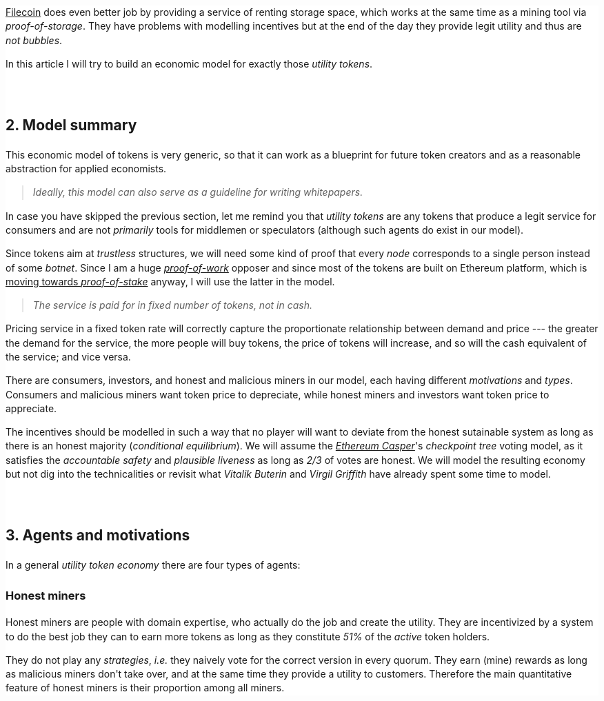 [Filecoin](https://filecoin.io/filecoin.pdf) does even better job by providing a service of renting storage space, which works at the same time as a mining tool via _proof-of-storage_. They have problems with modelling incentives but at the end of the day they provide legit utility and thus are _not bubbles_.   

In this article I will try to build an economic model for exactly those _utility tokens_. 

<a name="model"></a><br>
## 2. Model summary 

This economic model of tokens is very generic, so that it can work as a blueprint for future token creators and as a reasonable abstraction for applied economists.

> _Ideally, this model can also serve as a guideline for writing whitepapers._

In case you have skipped the previous section, let me remind you that _utility tokens_ are any tokens that produce a legit service for consumers and are not _primarily_ tools for middlemen or speculators (although such agents do exist in our model).  

Since tokens aim at _trustless_ structures, we will need some kind of proof that every _node_ corresponds to a single person instead of some _botnet_. Since I am a huge [_proof-of-work_](https://en.wikipedia.org/wiki/Proof-of-work_system) opposer and since most of the tokens are built on Ethereum platform, which is [moving towards _proof-of-stake_](https://cointelegraph.com/news/first-version-of-ethereums-casper-update-has-been-released) anyway, I will use the latter in the model.  

> _The service is paid for in fixed number of tokens, not in cash._

Pricing service in a fixed token rate will correctly capture the proportionate relationship between demand and price --- the greater the demand for the service, the more people will buy tokens, the price of tokens will increase, and so will the cash equivalent of the service; and vice versa.  

There are consumers, investors, and honest and malicious miners in our model, each having different _motivations_ and _types_. Consumers and malicious miners want token price to depreciate, while honest miners and investors want token price to appreciate.  

The incentives should be modelled in such a way that no player will want to deviate from the honest sutainable system as long as there is an honest majority (_conditional equilibrium_). We will assume the [_Ethereum Casper_](https://arxiv.org/abs/1710.09437)'s _checkpoint tree_ voting model, as it satisfies the _accountable safety_ and _plausible liveness_ as long as _2/3_ of votes are honest. We will model the resulting economy but not dig into the technicalities or revisit what _Vitalik Buterin_ and _Virgil Griffith_ have already spent some time to model. 

<a name="agents"></a><br>
## 3. Agents and motivations

In a general _utility token economy_ there are four types of agents:

### Honest miners
Honest miners are people with domain expertise, who actually do the job and create the utility. They are incentivized by a system to do the best job they can to earn more tokens as long as they constitute _51%_ of the _active_ token holders.  

They do not play any _strategies_, _i.e._ they naively vote for the correct version in every quorum. They earn (mine) rewards as long as malicious miners don't take over, and at the same time they provide a utility to customers. Therefore the main quantitative feature of honest miners is their proportion among all miners. 
